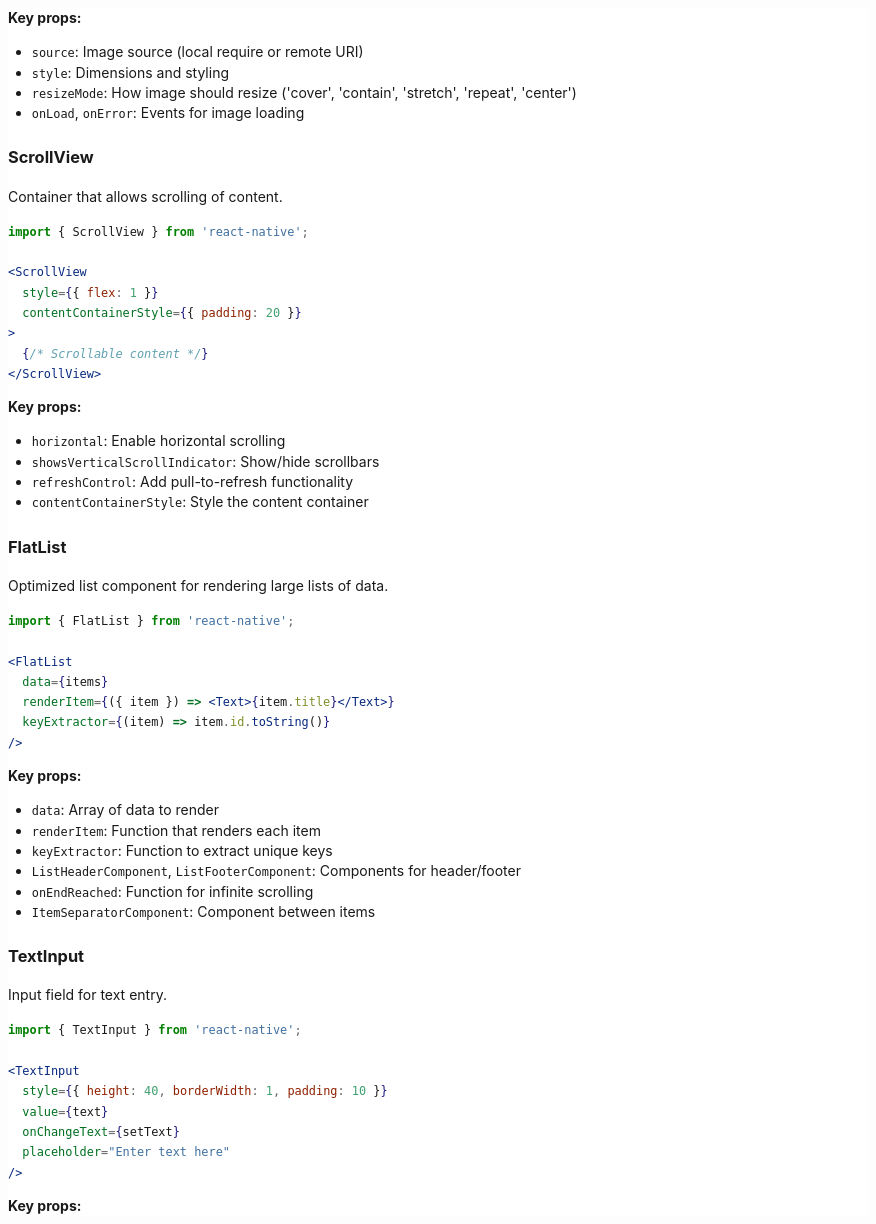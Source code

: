 **Key props:**

- `source`: Image source (local require or remote URI)
- `style`: Dimensions and styling
- `resizeMode`: How image should resize ('cover', 'contain', 'stretch', 'repeat', 'center')
- `onLoad`, `onError`: Events for image loading

### ScrollView

Container that allows scrolling of content.

```jsx
import { ScrollView } from 'react-native';

<ScrollView 
  style={{ flex: 1 }}
  contentContainerStyle={{ padding: 20 }}
>
  {/* Scrollable content */}
</ScrollView>
```
**Key props:**

- `horizontal`: Enable horizontal scrolling
- `showsVerticalScrollIndicator`: Show/hide scrollbars
- `refreshControl`: Add pull-to-refresh functionality
- `contentContainerStyle`: Style the content container

### FlatList
Optimized list component for rendering large lists of data.

```jsx
import { FlatList } from 'react-native';

<FlatList
  data={items}
  renderItem={({ item }) => <Text>{item.title}</Text>}
  keyExtractor={(item) => item.id.toString()}
/>
```
**Key props:**

- `data`: Array of data to render
- `renderItem`: Function that renders each item
- `keyExtractor`: Function to extract unique keys
- `ListHeaderComponent`, `ListFooterComponent`: Components for header/footer
- `onEndReached`: Function for infinite scrolling
- `ItemSeparatorComponent`: Component between items

### TextInput
Input field for text entry.

```jsx
import { TextInput } from 'react-native';

<TextInput
  style={{ height: 40, borderWidth: 1, padding: 10 }}
  value={text}
  onChangeText={setText}
  placeholder="Enter text here"
/>
```
**Key props:**
